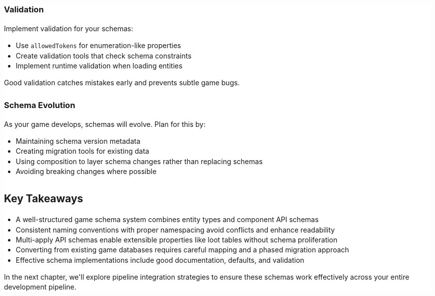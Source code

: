 ### Validation

Implement validation for your schemas:
- Use `allowedTokens` for enumeration-like properties
- Create validation tools that check schema constraints
- Implement runtime validation when loading entities

Good validation catches mistakes early and prevents subtle game bugs.

### Schema Evolution

As your game develops, schemas will evolve. Plan for this by:
- Maintaining schema version metadata
- Creating migration tools for existing data
- Using composition to layer schema changes rather than replacing schemas
- Avoiding breaking changes where possible

## Key Takeaways

- A well-structured game schema system combines entity types and component API schemas
- Consistent naming conventions with proper namespacing avoid conflicts and enhance readability
- Multi-apply API schemas enable extensible properties like loot tables without schema proliferation
- Converting from existing game databases requires careful mapping and a phased migration approach
- Effective schema implementations include good documentation, defaults, and validation

In the next chapter, we'll explore pipeline integration strategies to ensure these schemas work effectively across your entire development pipeline.